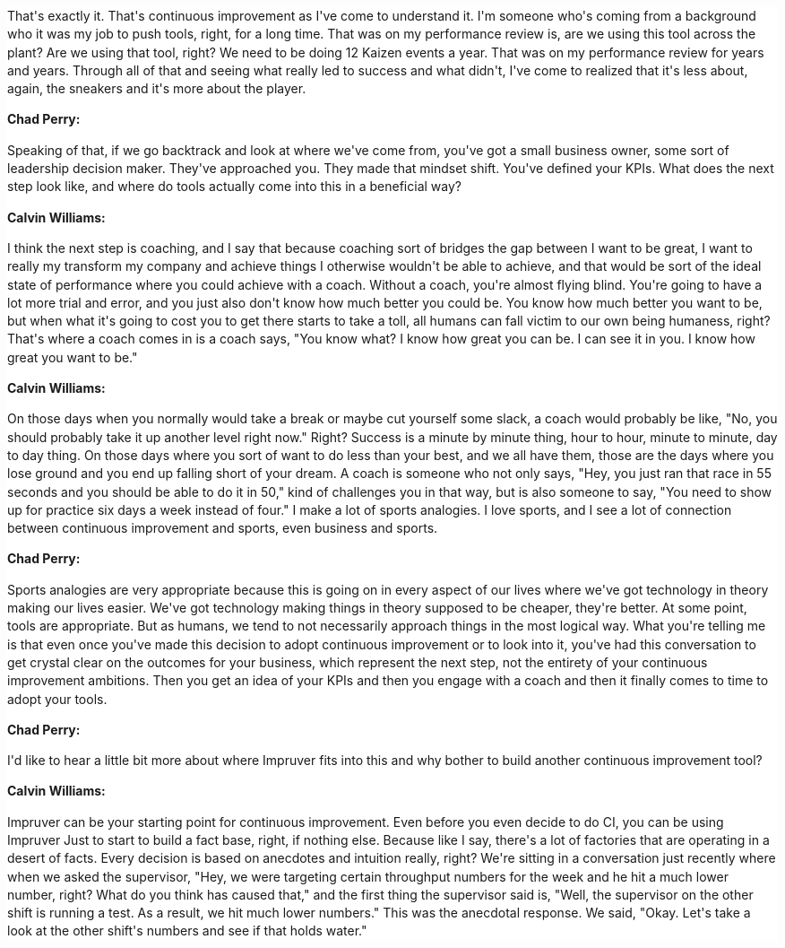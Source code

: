 That's exactly it. That's continuous improvement as I've come to understand it. I'm someone who's coming from a background who it was my job to push tools, right, for a long time. That was on my performance review is, are we using this tool across the plant? Are we using that tool, right? We need to be doing 12 Kaizen events a year. That was on my performance review for years and years. Through all of that and seeing what really led to success and what didn't, I've come to realized that it's less about, again, the sneakers and it's more about the player.

**Chad Perry:**

Speaking of that, if we go backtrack and look at where we've come from, you've got a small business owner, some sort of leadership decision maker. They've approached you. They made that mindset shift. You've defined your KPIs. What does the next step look like, and where do tools actually come into this in a beneficial way?

**Calvin Williams:**

I think the next step is coaching, and I say that because coaching sort of bridges the gap between I want to be great, I want to really my transform my company and achieve things I otherwise wouldn't be able to achieve, and that would be sort of the ideal state of performance where you could achieve with a coach. Without a coach, you're almost flying blind. You're going to have a lot more trial and error, and you just also don't know how much better you could be. You know how much better you want to be, but when what it's going to cost you to get there starts to take a toll, all humans can fall victim to our own being humaness, right? That's where a coach comes in is a coach says, "You know what? I know how great you can be. I can see it in you. I know how great you want to be."

**Calvin Williams:**

On those days when you normally would take a break or maybe cut yourself some slack, a coach would probably be like, "No, you should probably take it up another level right now." Right? Success is a minute by minute thing, hour to hour, minute to minute, day to day thing. On those days where you sort of want to do less than your best, and we all have them, those are the days where you lose ground and you end up falling short of your dream. A coach is someone who not only says, "Hey, you just ran that race in 55 seconds and you should be able to do it in 50," kind of challenges you in that way, but is also someone to say, "You need to show up for practice six days a week instead of four." I make a lot of sports analogies. I love sports, and I see a lot of connection between continuous improvement and sports, even business and sports.

**Chad Perry:**

Sports analogies are very appropriate because this is going on in every aspect of our lives where we've got technology in theory making our lives easier. We've got technology making things in theory supposed to be cheaper, they're better. At some point, tools are appropriate. But as humans, we tend to not necessarily approach things in the most logical way. What you're telling me is that even once you've made this decision to adopt continuous improvement or to look into it, you've had this conversation to get crystal clear on the outcomes for your business, which represent the next step, not the entirety of your continuous improvement ambitions. Then you get an idea of your KPIs and then you engage with a coach and then it finally comes to time to adopt your tools.

**Chad Perry:**

I'd like to hear a little bit more about where Impruver fits into this and why bother to build another continuous improvement tool?

**Calvin Williams:**

Impruver can be your starting point for continuous improvement. Even before you even decide to do CI, you can be using Impruver Just to start to build a fact base, right, if nothing else. Because like I say, there's a lot of factories that are operating in a desert of facts. Every decision is based on anecdotes and intuition really, right? We're sitting in a conversation just recently where when we asked the supervisor, "Hey, we were targeting certain throughput numbers for the week and he hit a much lower number, right? What do you think has caused that," and the first thing the supervisor said is, "Well, the supervisor on the other shift is running a test. As a result, we hit much lower numbers." This was the anecdotal response. We said, "Okay. Let's take a look at the other shift's numbers and see if that holds water."

